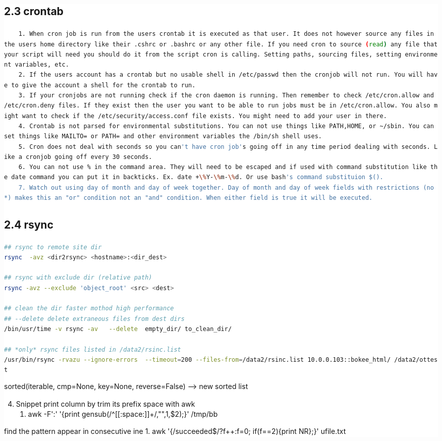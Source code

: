 
## 2.3 crontab
``` bash
    1. When cron job is run from the users crontab it is executed as that user. It does not however source any files in the users home directory like their .cshrc or .bashrc or any other file. If you need cron to source (read) any file that your script will need you should do it from the script cron is calling. Setting paths, sourcing files, setting environment variables, etc.
    2. If the users account has a crontab but no usable shell in /etc/passwd then the cronjob will not run. You will have to give the account a shell for the crontab to run.
    3. If your cronjobs are not running check if the cron daemon is running. Then remember to check /etc/cron.allow and /etc/cron.deny files. If they exist then the user you want to be able to run jobs must be in /etc/cron.allow. You also might want to check if the /etc/security/access.conf file exists. You might need to add your user in there.
    4. Crontab is not parsed for environmental substitutions. You can not use things like PATH,HOME, or ~/sbin. You can set things like MAILTO= or PATH= and other environment variables the /bin/sh shell uses.
    5. Cron does not deal with seconds so you can't have cron job's going off in any time period dealing with seconds. Like a cronjob going off every 30 seconds.
    6. You can not use % in the command area. They will need to be escaped and if used with command substitution like the date command you can put it in backticks. Ex. date +\%Y-\%m-\%d. Or use bash's command substituion $().
    7. Watch out using day of month and day of week together. Day of month and day of week fields with restrictions (no *) makes this an "or" condition not an "and" condition. When either field is true it will be executed.
```

## 2.4 rsync
```bash
## rsync to remote site dir
rsync  -avz <dir2rsync> <hostname>:<dir_dest>

## rsync with exclude dir (relative path)
rsync -avz --exclude 'object_root' <src> <dest>

## clean the dir faster mothod high performance 
## --delete delete extraneous files from dest dirs
/bin/usr/time -v rsync -av   --delete  empty_dir/ to_clean_dir/

## *only* rsync files listed in /data2/rsinc.list
/usr/bin/rsync -rvazu --ignore-errors  --timeout=200 --files-from=/data2/rsinc.list 10.0.0.103::bokee_html/ /data2/ottest
```


sorted(iterable, cmp=None, key=None, reverse=False) --> new sorted list

4. Snippet
print column by trim its prefix space with awk
    1. awk -F':'  '{print gensub(/^[[:space:]]+/,"",1,$2);}'  /tmp/bb 


find the pattern appear in consecutive ine
    1. awk '{/succeeded$/?f++:f=0; if(f==2){print NR};}'  ufile.txt
